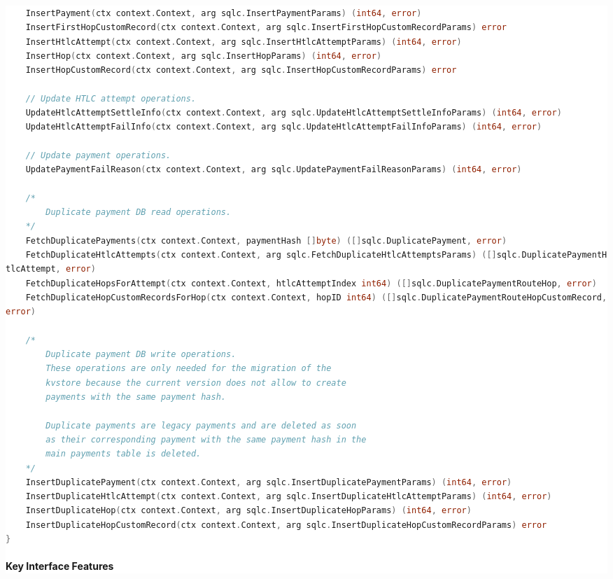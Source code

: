 ```go
	InsertPayment(ctx context.Context, arg sqlc.InsertPaymentParams) (int64, error)
	InsertFirstHopCustomRecord(ctx context.Context, arg sqlc.InsertFirstHopCustomRecordParams) error
	InsertHtlcAttempt(ctx context.Context, arg sqlc.InsertHtlcAttemptParams) (int64, error)
	InsertHop(ctx context.Context, arg sqlc.InsertHopParams) (int64, error)
	InsertHopCustomRecord(ctx context.Context, arg sqlc.InsertHopCustomRecordParams) error

	// Update HTLC attempt operations.
	UpdateHtlcAttemptSettleInfo(ctx context.Context, arg sqlc.UpdateHtlcAttemptSettleInfoParams) (int64, error)
	UpdateHtlcAttemptFailInfo(ctx context.Context, arg sqlc.UpdateHtlcAttemptFailInfoParams) (int64, error)

	// Update payment operations.
	UpdatePaymentFailReason(ctx context.Context, arg sqlc.UpdatePaymentFailReasonParams) (int64, error)

	/*
		Duplicate payment DB read operations.
	*/
	FetchDuplicatePayments(ctx context.Context, paymentHash []byte) ([]sqlc.DuplicatePayment, error)
	FetchDuplicateHtlcAttempts(ctx context.Context, arg sqlc.FetchDuplicateHtlcAttemptsParams) ([]sqlc.DuplicatePaymentHtlcAttempt, error)
	FetchDuplicateHopsForAttempt(ctx context.Context, htlcAttemptIndex int64) ([]sqlc.DuplicatePaymentRouteHop, error)
	FetchDuplicateHopCustomRecordsForHop(ctx context.Context, hopID int64) ([]sqlc.DuplicatePaymentRouteHopCustomRecord, error)

	/*
		Duplicate payment DB write operations.
		These operations are only needed for the migration of the
		kvstore because the current version does not allow to create
		payments with the same payment hash.

		Duplicate payments are legacy payments and are deleted as soon
		as their corresponding payment with the same payment hash in the
		main payments table is deleted.
	*/
	InsertDuplicatePayment(ctx context.Context, arg sqlc.InsertDuplicatePaymentParams) (int64, error)
	InsertDuplicateHtlcAttempt(ctx context.Context, arg sqlc.InsertDuplicateHtlcAttemptParams) (int64, error)
	InsertDuplicateHop(ctx context.Context, arg sqlc.InsertDuplicateHopParams) (int64, error)
	InsertDuplicateHopCustomRecord(ctx context.Context, arg sqlc.InsertDuplicateHopCustomRecordParams) error
}
```

#### Key Interface Features
